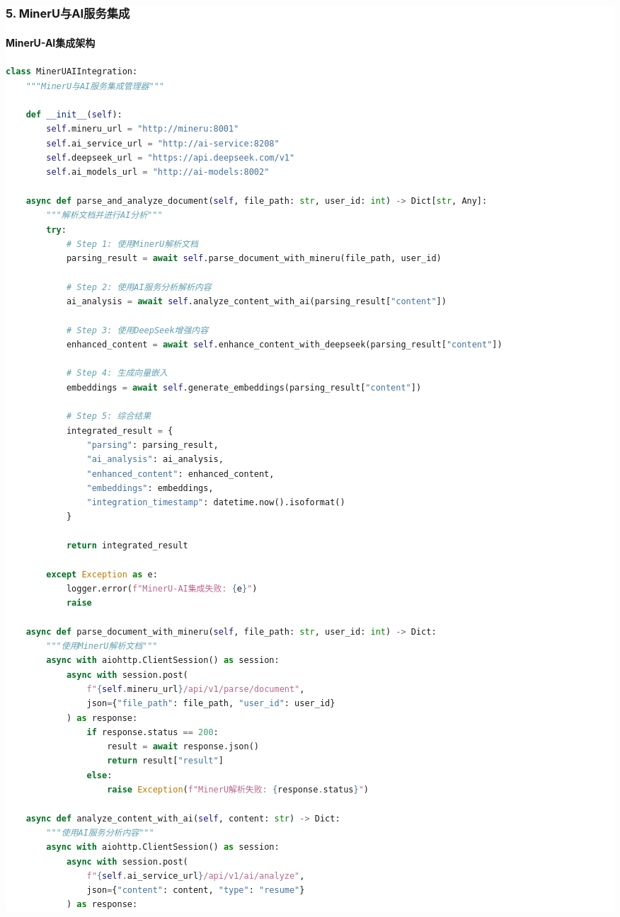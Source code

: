 ### 5. MinerU与AI服务集成

#### MinerU-AI集成架构
```python
class MinerUAIIntegration:
    """MinerU与AI服务集成管理器"""
    
    def __init__(self):
        self.mineru_url = "http://mineru:8001"
        self.ai_service_url = "http://ai-service:8208"
        self.deepseek_url = "https://api.deepseek.com/v1"
        self.ai_models_url = "http://ai-models:8002"
    
    async def parse_and_analyze_document(self, file_path: str, user_id: int) -> Dict[str, Any]:
        """解析文档并进行AI分析"""
        try:
            # Step 1: 使用MinerU解析文档
            parsing_result = await self.parse_document_with_mineru(file_path, user_id)
            
            # Step 2: 使用AI服务分析解析内容
            ai_analysis = await self.analyze_content_with_ai(parsing_result["content"])
            
            # Step 3: 使用DeepSeek增强内容
            enhanced_content = await self.enhance_content_with_deepseek(parsing_result["content"])
            
            # Step 4: 生成向量嵌入
            embeddings = await self.generate_embeddings(parsing_result["content"])
            
            # Step 5: 综合结果
            integrated_result = {
                "parsing": parsing_result,
                "ai_analysis": ai_analysis,
                "enhanced_content": enhanced_content,
                "embeddings": embeddings,
                "integration_timestamp": datetime.now().isoformat()
            }
            
            return integrated_result
            
        except Exception as e:
            logger.error(f"MinerU-AI集成失败: {e}")
            raise
    
    async def parse_document_with_mineru(self, file_path: str, user_id: int) -> Dict:
        """使用MinerU解析文档"""
        async with aiohttp.ClientSession() as session:
            async with session.post(
                f"{self.mineru_url}/api/v1/parse/document",
                json={"file_path": file_path, "user_id": user_id}
            ) as response:
                if response.status == 200:
                    result = await response.json()
                    return result["result"]
                else:
                    raise Exception(f"MinerU解析失败: {response.status}")
    
    async def analyze_content_with_ai(self, content: str) -> Dict:
        """使用AI服务分析内容"""
        async with aiohttp.ClientSession() as session:
            async with session.post(
                f"{self.ai_service_url}/api/v1/ai/analyze",
                json={"content": content, "type": "resume"}
            ) as response:
```